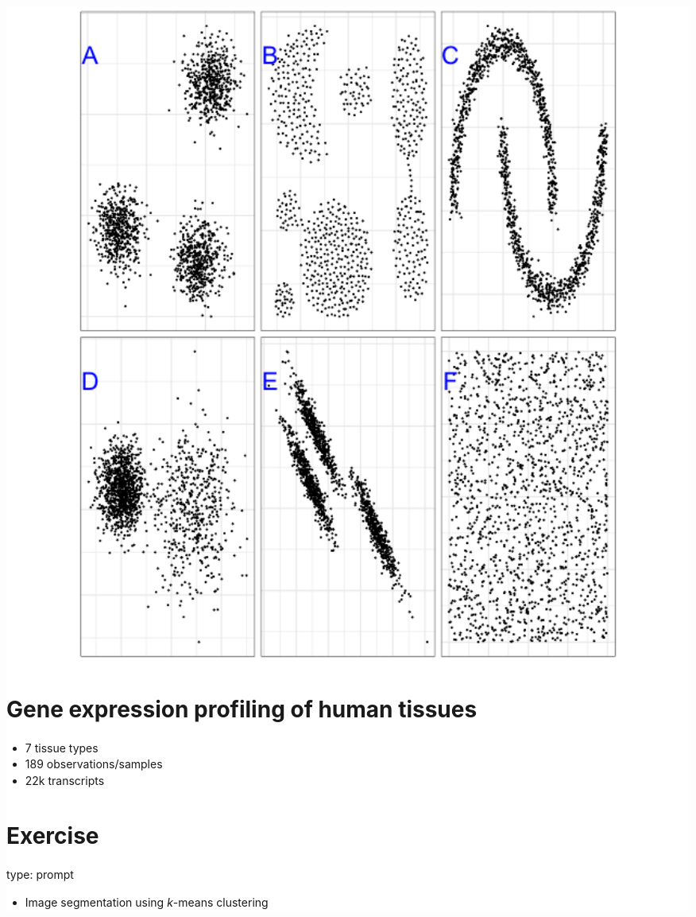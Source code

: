 <img src="clustering-figure/clusterTypes-1.png" title="Example clusters. **A**, *blobs*; **B**, *aggregation* [@Gionis2007]; **C**, *noisy moons*; **D**, *different density*; **E**, *anisotropic distributions*; **F**, *no structure*." alt="Example clusters. **A**, *blobs*; **B**, *aggregation* [@Gionis2007]; **C**, *noisy moons*; **D**, *different density*; **E**, *anisotropic distributions*; **F**, *no structure*." width="80%" style="display: block; margin: auto;" />

Gene expression profiling of human tissues
=======================================
* 7 tissue types
* 189 observations/samples
* 22k transcripts

Exercise
=======================================
type: prompt

- Image segmentation using *k*-means clustering

